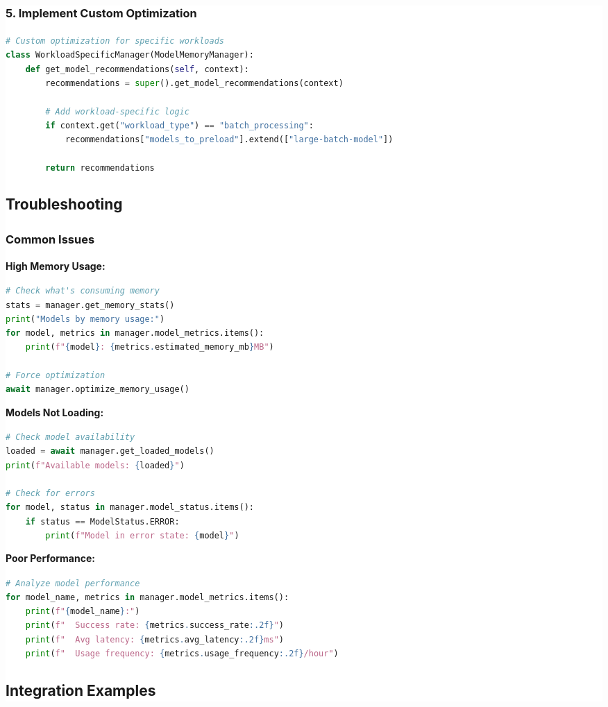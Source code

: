 ### 5. Implement Custom Optimization
```python
# Custom optimization for specific workloads
class WorkloadSpecificManager(ModelMemoryManager):
    def get_model_recommendations(self, context):
        recommendations = super().get_model_recommendations(context)
        
        # Add workload-specific logic
        if context.get("workload_type") == "batch_processing":
            recommendations["models_to_preload"].extend(["large-batch-model"])
        
        return recommendations
```

## Troubleshooting

### Common Issues

**High Memory Usage:**
```python
# Check what's consuming memory
stats = manager.get_memory_stats()
print("Models by memory usage:")
for model, metrics in manager.model_metrics.items():
    print(f"{model}: {metrics.estimated_memory_mb}MB")

# Force optimization
await manager.optimize_memory_usage()
```

**Models Not Loading:**
```python
# Check model availability
loaded = await manager.get_loaded_models()
print(f"Available models: {loaded}")

# Check for errors
for model, status in manager.model_status.items():
    if status == ModelStatus.ERROR:
        print(f"Model in error state: {model}")
```

**Poor Performance:**
```python
# Analyze model performance
for model_name, metrics in manager.model_metrics.items():
    print(f"{model_name}:")
    print(f"  Success rate: {metrics.success_rate:.2f}")
    print(f"  Avg latency: {metrics.avg_latency:.2f}ms")
    print(f"  Usage frequency: {metrics.usage_frequency:.2f}/hour")
```

## Integration Examples
